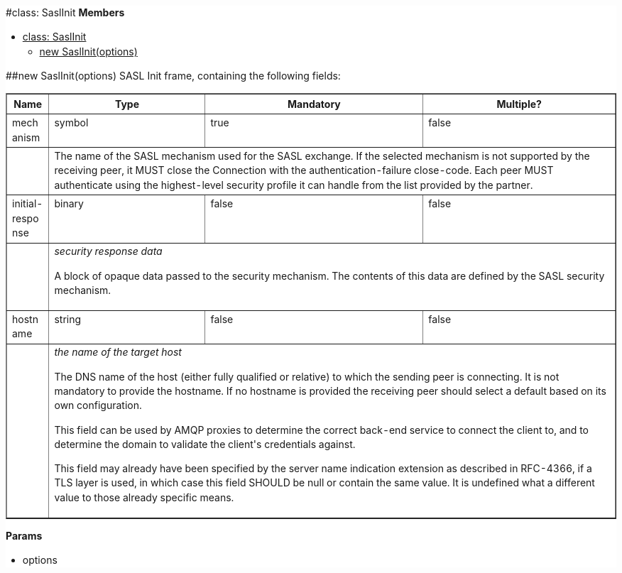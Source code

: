 <a name="SaslInit"></a>
#class: SaslInit
**Members**

* [class: SaslInit](#SaslInit)
  * [new SaslInit(options)](#new_SaslInit)

<a name="new_SaslInit"></a>
##new SaslInit(options)
SASL Init frame, containing the following fields:
<table border="1">
    <tr><th>Name</th><th>Type</th><th>Mandatory</th><th>Multiple?</th></tr>
    <tr><td>mechanism</td><td>symbol</td><td>true</td><td>false</td></tr>
    <tr><td>&nbsp;</td><td colspan="3">
The name of the SASL mechanism used for the SASL exchange. If the selected mechanism is
not supported by the receiving peer, it MUST close the Connection with the
authentication-failure close-code. Each peer MUST authenticate using the highest-level
security profile it can handle from the list provided by the partner.
     </td></tr>
     <tr><td>initial-response</td><td>binary</td><td>false</td><td>false</td></tr>
     <tr><td>&nbsp;</td><td colspan="3">
     <i>security response data</i><br/>
     <p>
A block of opaque data passed to the security mechanism. The contents of this data are
defined by the SASL security mechanism.
     </p>
     </td></tr>
     <tr><td>hostname</td><td>string</td><td>false</td><td>false</td></tr>
     <tr><td>&nbsp;</td><td colspan="3">
     <i>the name of the target host</i><br/>
     <p>
The DNS name of the host (either fully qualified or relative) to which the sending peer
is connecting. It is not mandatory to provide the hostname. If no hostname is provided
the receiving peer should select a default based on its own configuration.
     </p>
     <p>
This field can be used by AMQP proxies to determine the correct back-end service to
connect the client to, and to determine the domain to validate the client's credentials
against.
     </p>
     <p>
This field may already have been specified by the server name indication extension as
described in RFC-4366, if a TLS layer is used, in which case this field SHOULD be null
or contain the same value. It is undefined what a different value to those already
specific means.
     </p>
     </td></tr>
</table>

**Params**

- options   
